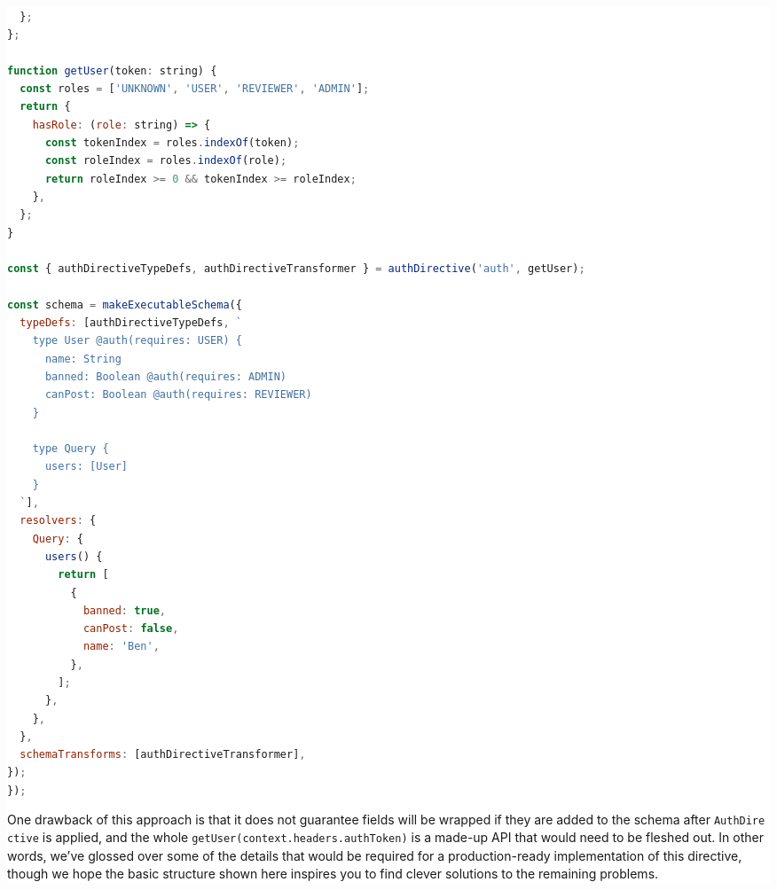 ```js
  };
};

function getUser(token: string) {
  const roles = ['UNKNOWN', 'USER', 'REVIEWER', 'ADMIN'];
  return {
    hasRole: (role: string) => {
      const tokenIndex = roles.indexOf(token);
      const roleIndex = roles.indexOf(role);
      return roleIndex >= 0 && tokenIndex >= roleIndex;
    },
  };
}

const { authDirectiveTypeDefs, authDirectiveTransformer } = authDirective('auth', getUser);

const schema = makeExecutableSchema({
  typeDefs: [authDirectiveTypeDefs, `
    type User @auth(requires: USER) {
      name: String
      banned: Boolean @auth(requires: ADMIN)
      canPost: Boolean @auth(requires: REVIEWER)
    }

    type Query {
      users: [User]
    }
  `],
  resolvers: {
    Query: {
      users() {
        return [
          {
            banned: true,
            canPost: false,
            name: 'Ben',
          },
        ];
      },
    },
  },
  schemaTransforms: [authDirectiveTransformer],
});
});
```

One drawback of this approach is that it does not guarantee fields will be wrapped if they are added to the schema after `AuthDirective` is applied, and the whole `getUser(context.headers.authToken)` is a made-up API that would need to be fleshed out. In other words, we’ve glossed over some of the details that would be required for a production-ready implementation of this directive, though we hope the basic structure shown here inspires you to find clever solutions to the remaining problems.

